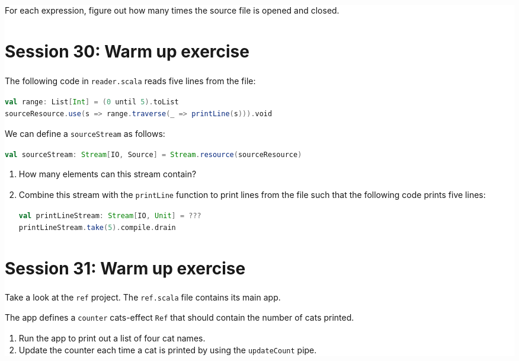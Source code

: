 For each expression, figure out how many times the source file is opened and closed. 

# Session 30: Warm up exercise

The following code in `reader.scala` reads five lines from the file:

```scala
val range: List[Int] = (0 until 5).toList
sourceResource.use(s => range.traverse(_ => printLine(s))).void
```

We can define a `sourceStream` as follows:

```scala
val sourceStream: Stream[IO, Source] = Stream.resource(sourceResource)
```

 1. How many elements can this stream contain?
 2. Combine this stream with the `printLine` function to print lines from the file such that the following code prints five lines:
 
    ```scala
    val printLineStream: Stream[IO, Unit] = ???
    printLineStream.take(5).compile.drain
	```

# Session 31: Warm up exercise

Take a look at the `ref` project. The `ref.scala` file contains its main app.

The app defines a `counter` cats-effect `Ref` that should contain the number of cats printed.

1. Run the app to print out a list of four cat names.
2. Update the counter each time a cat is printed by using the `updateCount` pipe.
